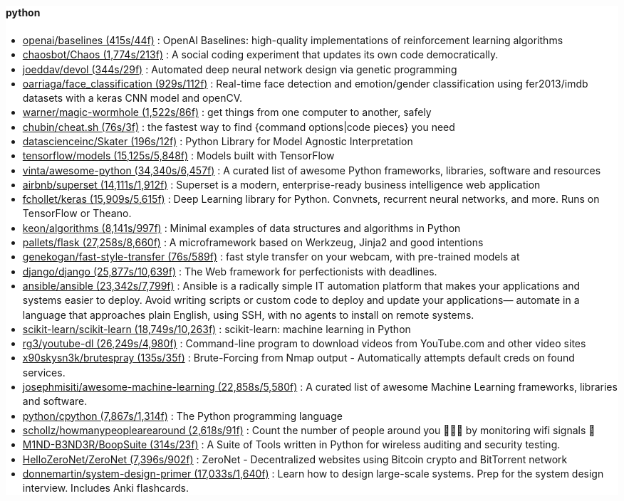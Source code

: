 #### python
* [openai/baselines (415s/44f)](https://github.com/openai/baselines) : OpenAI Baselines: high-quality implementations of reinforcement learning algorithms
* [chaosbot/Chaos (1,774s/213f)](https://github.com/chaosbot/Chaos) : A social coding experiment that updates its own code democratically.
* [joeddav/devol (344s/29f)](https://github.com/joeddav/devol) : Automated deep neural network design via genetic programming
* [oarriaga/face_classification (929s/112f)](https://github.com/oarriaga/face_classification) : Real-time face detection and emotion/gender classification using fer2013/imdb datasets with a keras CNN model and openCV.
* [warner/magic-wormhole (1,522s/86f)](https://github.com/warner/magic-wormhole) : get things from one computer to another, safely
* [chubin/cheat.sh (76s/3f)](https://github.com/chubin/cheat.sh) : the fastest way to find {command options|code pieces} you need
* [datascienceinc/Skater (196s/12f)](https://github.com/datascienceinc/Skater) : Python Library for Model Agnostic Interpretation
* [tensorflow/models (15,125s/5,848f)](https://github.com/tensorflow/models) : Models built with TensorFlow
* [vinta/awesome-python (34,340s/6,457f)](https://github.com/vinta/awesome-python) : A curated list of awesome Python frameworks, libraries, software and resources
* [airbnb/superset (14,111s/1,912f)](https://github.com/airbnb/superset) : Superset is a modern, enterprise-ready business intelligence web application
* [fchollet/keras (15,909s/5,615f)](https://github.com/fchollet/keras) : Deep Learning library for Python. Convnets, recurrent neural networks, and more. Runs on TensorFlow or Theano.
* [keon/algorithms (8,141s/997f)](https://github.com/keon/algorithms) : Minimal examples of data structures and algorithms in Python
* [pallets/flask (27,258s/8,660f)](https://github.com/pallets/flask) : A microframework based on Werkzeug, Jinja2 and good intentions
* [genekogan/fast-style-transfer (76s/589f)](https://github.com/genekogan/fast-style-transfer) : fast style transfer on your webcam, with pre-trained models at
* [django/django (25,877s/10,639f)](https://github.com/django/django) : The Web framework for perfectionists with deadlines.
* [ansible/ansible (23,342s/7,799f)](https://github.com/ansible/ansible) : Ansible is a radically simple IT automation platform that makes your applications and systems easier to deploy. Avoid writing scripts or custom code to deploy and update your applications— automate in a language that approaches plain English, using SSH, with no agents to install on remote systems.
* [scikit-learn/scikit-learn (18,749s/10,263f)](https://github.com/scikit-learn/scikit-learn) : scikit-learn: machine learning in Python
* [rg3/youtube-dl (26,249s/4,980f)](https://github.com/rg3/youtube-dl) : Command-line program to download videos from YouTube.com and other video sites
* [x90skysn3k/brutespray (135s/35f)](https://github.com/x90skysn3k/brutespray) : Brute-Forcing from Nmap output - Automatically attempts default creds on found services.
* [josephmisiti/awesome-machine-learning (22,858s/5,580f)](https://github.com/josephmisiti/awesome-machine-learning) : A curated list of awesome Machine Learning frameworks, libraries and software.
* [python/cpython (7,867s/1,314f)](https://github.com/python/cpython) : The Python programming language
* [schollz/howmanypeoplearearound (2,618s/91f)](https://github.com/schollz/howmanypeoplearearound) : Count the number of people around you 👨‍👨‍👦 by monitoring wifi signals 📡
* [M1ND-B3ND3R/BoopSuite (314s/23f)](https://github.com/M1ND-B3ND3R/BoopSuite) : A Suite of Tools written in Python for wireless auditing and security testing.
* [HelloZeroNet/ZeroNet (7,396s/902f)](https://github.com/HelloZeroNet/ZeroNet) : ZeroNet - Decentralized websites using Bitcoin crypto and BitTorrent network
* [donnemartin/system-design-primer (17,033s/1,640f)](https://github.com/donnemartin/system-design-primer) : Learn how to design large-scale systems. Prep for the system design interview. Includes Anki flashcards.
